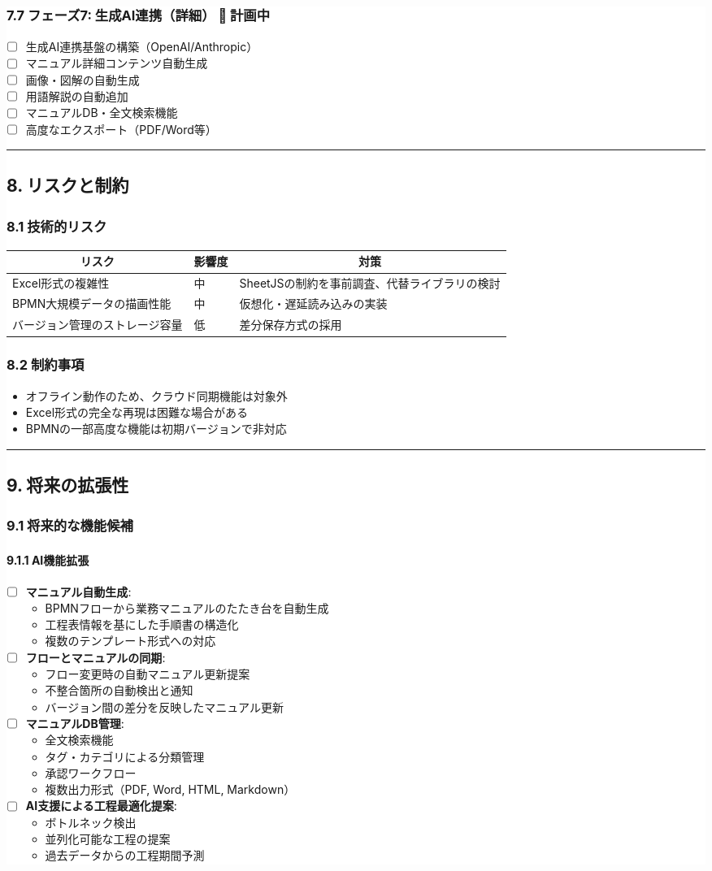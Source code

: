 ### 7.7 フェーズ7: 生成AI連携（詳細） 🔮 計画中
- [ ] 生成AI連携基盤の構築（OpenAI/Anthropic）
- [ ] マニュアル詳細コンテンツ自動生成
- [ ] 画像・図解の自動生成
- [ ] 用語解説の自動追加
- [ ] マニュアルDB・全文検索機能
- [ ] 高度なエクスポート（PDF/Word等）

---

## 8. リスクと制約

### 8.1 技術的リスク
| リスク | 影響度 | 対策 |
|--------|--------|------|
| Excel形式の複雑性 | 中 | SheetJSの制約を事前調査、代替ライブラリの検討 |
| BPMN大規模データの描画性能 | 中 | 仮想化・遅延読み込みの実装 |
| バージョン管理のストレージ容量 | 低 | 差分保存方式の採用 |

### 8.2 制約事項
- オフライン動作のため、クラウド同期機能は対象外
- Excel形式の完全な再現は困難な場合がある
- BPMNの一部高度な機能は初期バージョンで非対応

---

## 9. 将来の拡張性

### 9.1 将来的な機能候補

#### 9.1.1 AI機能拡張
- [ ] **マニュアル自動生成**: 
  - BPMNフローから業務マニュアルのたたき台を自動生成
  - 工程表情報を基にした手順書の構造化
  - 複数のテンプレート形式への対応
- [ ] **フローとマニュアルの同期**:
  - フロー変更時の自動マニュアル更新提案
  - 不整合箇所の自動検出と通知
  - バージョン間の差分を反映したマニュアル更新
- [ ] **マニュアルDB管理**:
  - 全文検索機能
  - タグ・カテゴリによる分類管理
  - 承認ワークフロー
  - 複数出力形式（PDF, Word, HTML, Markdown）
- [ ] **AI支援による工程最適化提案**:
  - ボトルネック検出
  - 並列化可能な工程の提案
  - 過去データからの工程期間予測
